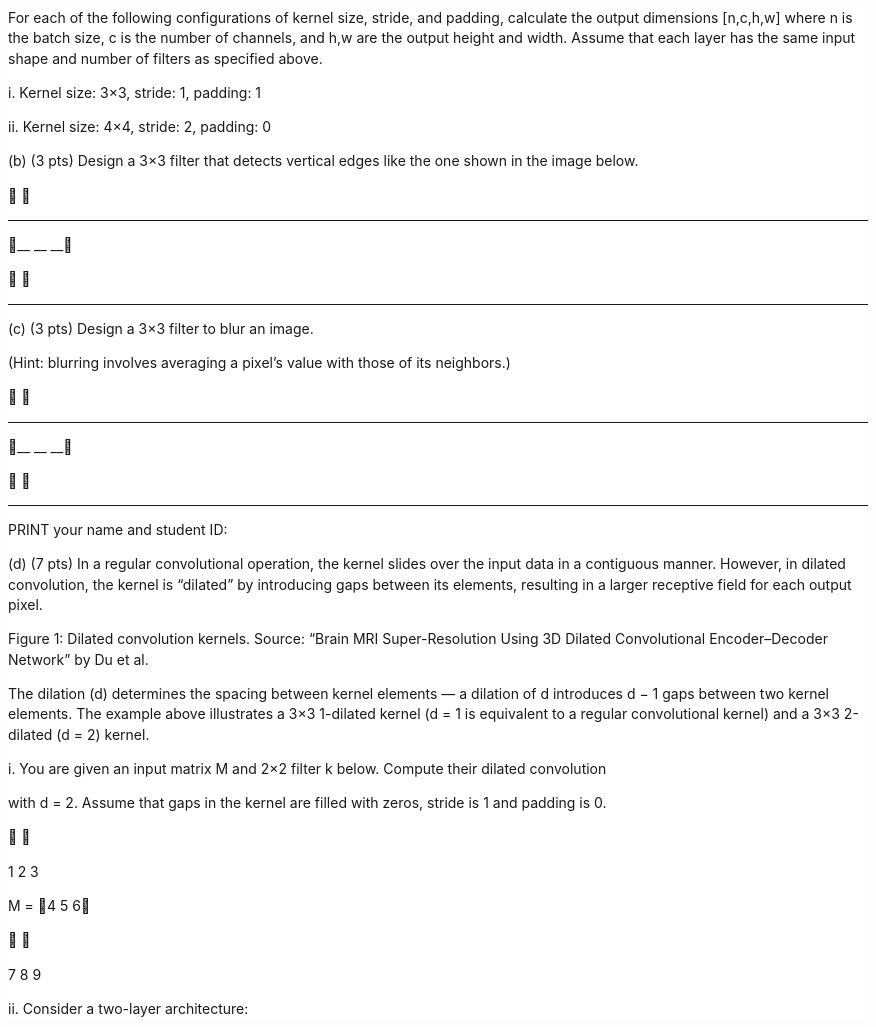For each of the following configurations of kernel size, stride, and padding, calculate the output dimensions [n,c,h,w] where n is the batch size, c is the number of channels, and h,w are the output height and width. Assume that each layer has the same input shape and number of filters as specified above.

i. Kernel size: 3×3, stride: 1, padding: 1

ii. Kernel size: 4×4, stride: 2, padding: 0

(b) (3 pts) Design a 3×3 filter that detects vertical edges like the one shown in the image below.

 

__ __ __

__ __ __

 

__ __ __

(c) (3 pts) Design a 3×3 filter to blur an image.

(Hint: blurring involves averaging a pixel’s value with those of its neighbors.)

 

__ __ __

__ __ __

 

__ __ __

PRINT your name and student ID:

(d) (7 pts) In a regular convolutional operation, the kernel slides over the input data in a contiguous manner. However, in dilated convolution, the kernel is “dilated” by introducing gaps between its elements, resulting in a larger receptive field for each output pixel.

Figure 1: Dilated convolution kernels. Source: “Brain MRI Super-Resolution Using 3D Dilated Convolutional Encoder–Decoder Network” by Du et al.

The dilation (d) determines the spacing between kernel elements — a dilation of d introduces d − 1 gaps between two kernel elements. The example above illustrates a 3×3 1-dilated kernel (d = 1 is equivalent to a regular convolutional kernel) and a 3×3 2-dilated (d = 2) kernel.

i. You are given an input matrix M and 2×2 filter k below. Compute their dilated convolution

with d = 2. Assume that gaps in the kernel are filled with zeros, stride is 1 and padding is 0.

 

1 2 3

M = 4 5 6

 

7 8 9

ii. Consider a two-layer architecture:
